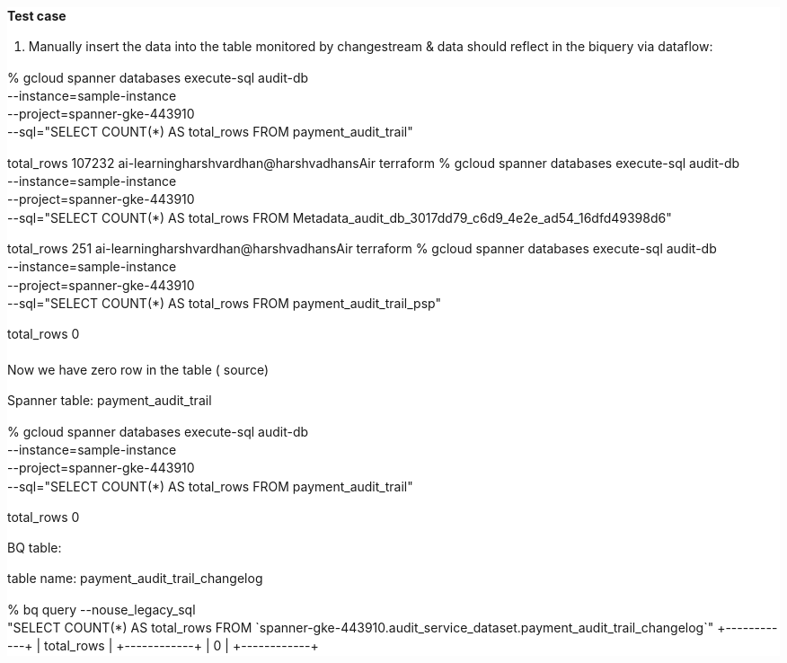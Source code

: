 

####

**Test case**

1) Manually insert the data into the table monitored by changestream & data should reflect in the biquery via dataflow:


% gcloud spanner databases execute-sql audit-db \
    --instance=sample-instance \
    --project=spanner-gke-443910 \
    --sql="SELECT COUNT(*) AS total_rows FROM payment_audit_trail"          

total_rows
107232
ai-learningharshvardhan@harshvadhansAir terraform % gcloud spanner databases execute-sql audit-db \
    --instance=sample-instance \
    --project=spanner-gke-443910 \
    --sql="SELECT COUNT(*) AS total_rows FROM Metadata_audit_db_3017dd79_c6d9_4e2e_ad54_16dfd49398d6"

total_rows
251
ai-learningharshvardhan@harshvadhansAir terraform % gcloud spanner databases execute-sql audit-db \
    --instance=sample-instance \
    --project=spanner-gke-443910 \
    --sql="SELECT COUNT(*) AS total_rows FROM payment_audit_trail_psp"                               

total_rows
0


####

Now we have zero row in the table ( source)

Spanner table: payment_audit_trail

% gcloud spanner databases execute-sql audit-db \
    --instance=sample-instance \
    --project=spanner-gke-443910 \
    --sql="SELECT COUNT(*) AS total_rows FROM payment_audit_trail"

total_rows
0

BQ table:

table name: payment_audit_trail_changelog

% bq query --nouse_legacy_sql \
"SELECT COUNT(*) AS total_rows FROM \`spanner-gke-443910.audit_service_dataset.payment_audit_trail_changelog\`"
+------------+
| total_rows |
+------------+
|          0 |
+------------+
